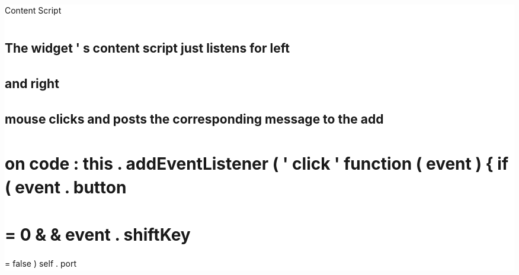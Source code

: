 Content
Script
#
#
The
widget
'
s
content
script
just
listens
for
left
-
and
right
-
mouse
clicks
and
posts
the
corresponding
message
to
the
add
-
on
code
:
this
.
addEventListener
(
'
click
'
function
(
event
)
{
if
(
event
.
button
=
=
0
&
&
event
.
shiftKey
=
=
false
)
self
.
port